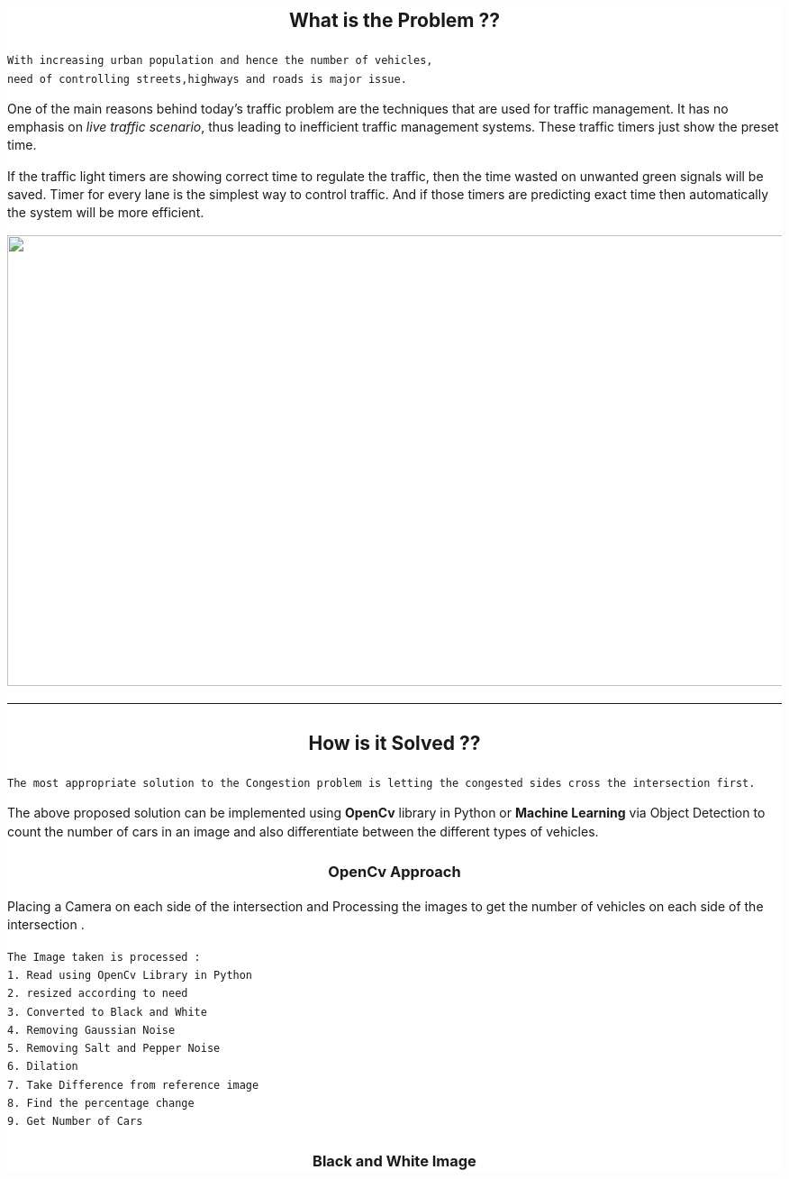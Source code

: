 
<h2 align="center">What is the Problem ??</h2>


    With increasing urban population and hence the number of vehicles, 
    need of controlling streets,highways and roads is major issue. 
    
One of the main reasons behind today’s traffic problem are the techniques that are used for traffic
management. It has no emphasis on _live traffic scenario_, thus leading to inefficient traffic management systems.
These traffic timers just show the preset time.
    
If the traffic light timers are showing correct time to regulate the traffic, then the time wasted on unwanted green
    signals will be saved. Timer for every lane is the simplest way to control traffic. 
    And if those timers are predicting exact time then automatically the system will be more efficient.
    
<img src="https://www.transportation.gov/sites/dot.gov/files/2.jpg" width="1000" height="500">
    
*** 

<h2 align="center">How is it Solved ??</h2>
    
    The most appropriate solution to the Congestion problem is letting the congested sides cross the intersection first.
    
The above proposed solution can be implemented using **OpenCv** library in Python or **Machine Learning** via 
    Object Detection to count the number of cars in an image and also differentiate between the different types of vehicles.
    
<h3 align="center">OpenCv Approach </h3>

Placing a Camera on each side of the intersection and Processing the images to get the number of vehicles 
    on each side of the intersection .
    
    The Image taken is processed :
    1. Read using OpenCv Library in Python
    2. resized according to need
    3. Converted to Black and White 
    4. Removing Gaussian Noise
    5. Removing Salt and Pepper Noise 
    6. Dilation
    7. Take Difference from reference image 
    8. Find the percentage change 
    9. Get Number of Cars

<h3 align="center">Black and White Image  </h3>
